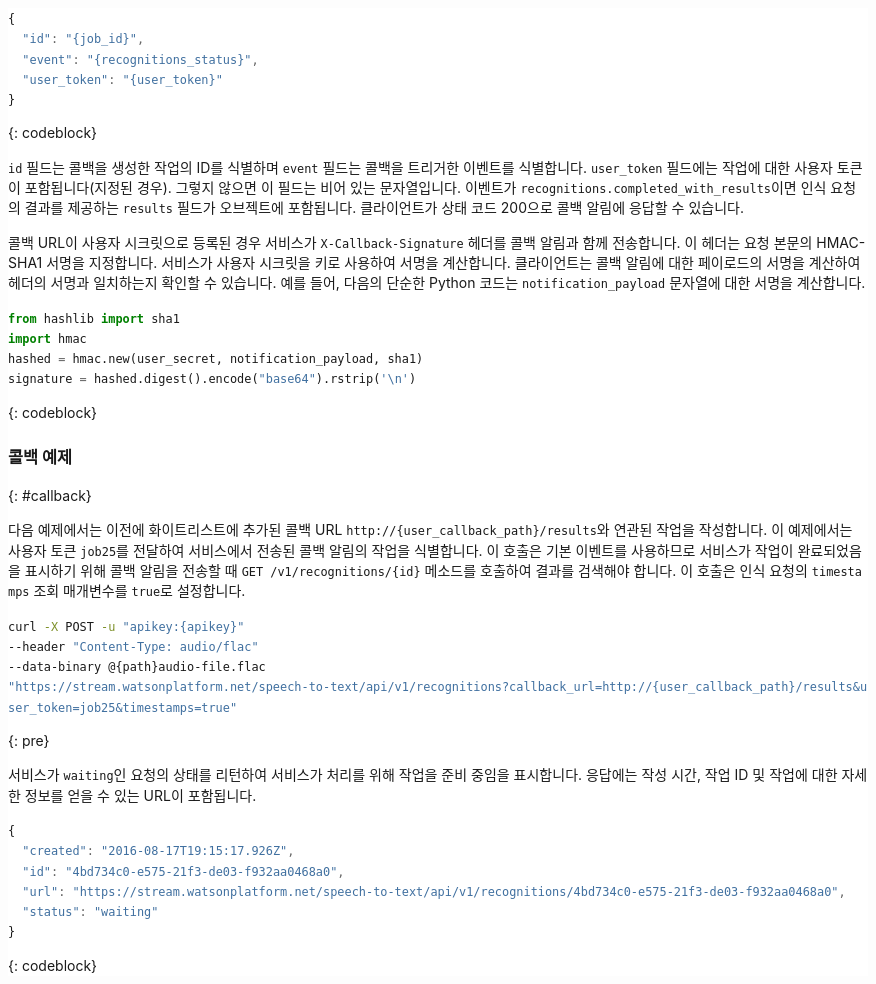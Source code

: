 ```javascript
{
  "id": "{job_id}",
  "event": "{recognitions_status}",
  "user_token": "{user_token}"
}
```
{: codeblock}

`id` 필드는 콜백을 생성한 작업의 ID를 식별하며 `event` 필드는 콜백을 트리거한 이벤트를 식별합니다. `user_token` 필드에는 작업에 대한 사용자 토큰이 포함됩니다(지정된 경우). 그렇지 않으면 이 필드는 비어 있는 문자열입니다. 이벤트가 `recognitions.completed_with_results`이면 인식 요청의 결과를 제공하는 `results` 필드가 오브젝트에 포함됩니다. 클라이언트가 상태 코드 200으로 콜백 알림에 응답할 수 있습니다.

콜백 URL이 사용자 시크릿으로 등록된 경우 서비스가 `X-Callback-Signature` 헤더를 콜백 알림과 함께 전송합니다. 이 헤더는 요청 본문의 HMAC-SHA1 서명을 지정합니다. 서비스가 사용자 시크릿을 키로 사용하여 서명을 계산합니다. 클라이언트는 콜백 알림에 대한 페이로드의 서명을 계산하여 헤더의 서명과 일치하는지 확인할 수 있습니다. 예를 들어, 다음의 단순한 Python 코드는 `notification_payload` 문자열에 대한 서명을 계산합니다.

```python
from hashlib import sha1
import hmac
hashed = hmac.new(user_secret, notification_payload, sha1)
signature = hashed.digest().encode("base64").rstrip('\n')
```
{: codeblock}

### 콜백 예제
{: #callback}

다음 예제에서는 이전에 화이트리스트에 추가된 콜백 URL `http://{user_callback_path}/results`와 연관된 작업을 작성합니다. 이 예제에서는 사용자 토큰 `job25`를 전달하여 서비스에서 전송된 콜백 알림의 작업을 식별합니다. 이 호출은 기본 이벤트를 사용하므로 서비스가 작업이 완료되었음을 표시하기 위해 콜백 알림을 전송할 때 `GET /v1/recognitions/{id}` 메소드를 호출하여 결과를 검색해야 합니다. 이 호출은 인식 요청의 `timestamps` 조회 매개변수를 `true`로 설정합니다.

```bash
curl -X POST -u "apikey:{apikey}"
--header "Content-Type: audio/flac"
--data-binary @{path}audio-file.flac
"https://stream.watsonplatform.net/speech-to-text/api/v1/recognitions?callback_url=http://{user_callback_path}/results&user_token=job25&timestamps=true"
```
{: pre}

서비스가 `waiting`인 요청의 상태를 리턴하여 서비스가 처리를 위해 작업을 준비 중임을 표시합니다. 응답에는 작성 시간, 작업 ID 및 작업에 대한 자세한 정보를 얻을 수 있는 URL이 포함됩니다.

```javascript
{
  "created": "2016-08-17T19:15:17.926Z",
  "id": "4bd734c0-e575-21f3-de03-f932aa0468a0",
  "url": "https://stream.watsonplatform.net/speech-to-text/api/v1/recognitions/4bd734c0-e575-21f3-de03-f932aa0468a0",
  "status": "waiting"
}
```
{: codeblock}
